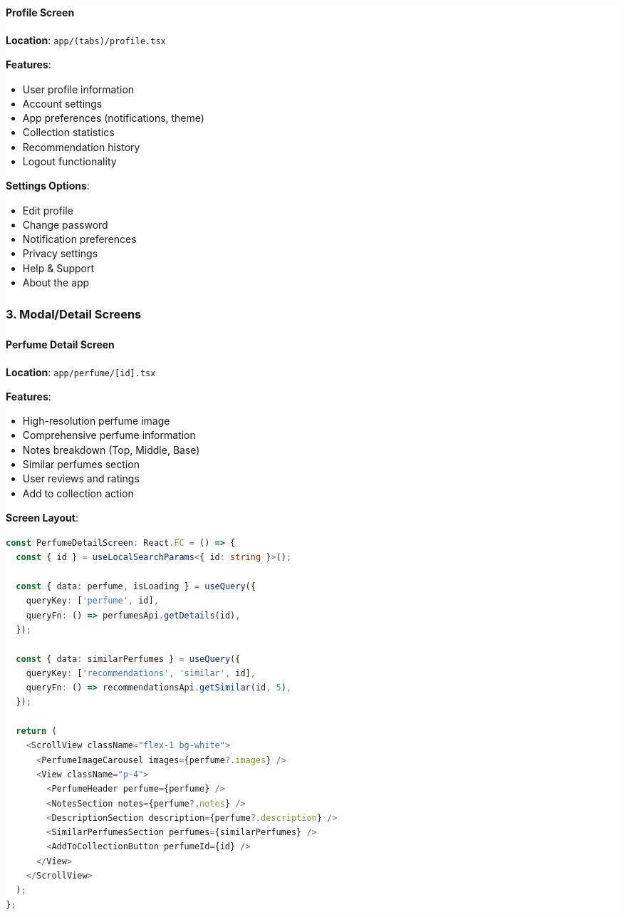 #### Profile Screen
**Location**: `app/(tabs)/profile.tsx`

**Features**:
- User profile information
- Account settings
- App preferences (notifications, theme)
- Collection statistics
- Recommendation history
- Logout functionality

**Settings Options**:
- Edit profile
- Change password
- Notification preferences
- Privacy settings
- Help & Support
- About the app

### 3. Modal/Detail Screens

#### Perfume Detail Screen
**Location**: `app/perfume/[id].tsx`

**Features**:
- High-resolution perfume image
- Comprehensive perfume information
- Notes breakdown (Top, Middle, Base)
- Similar perfumes section
- User reviews and ratings
- Add to collection action

**Screen Layout**:
```typescript
const PerfumeDetailScreen: React.FC = () => {
  const { id } = useLocalSearchParams<{ id: string }>();
  
  const { data: perfume, isLoading } = useQuery({
    queryKey: ['perfume', id],
    queryFn: () => perfumesApi.getDetails(id),
  });

  const { data: similarPerfumes } = useQuery({
    queryKey: ['recommendations', 'similar', id],
    queryFn: () => recommendationsApi.getSimilar(id, 5),
  });

  return (
    <ScrollView className="flex-1 bg-white">
      <PerfumeImageCarousel images={perfume?.images} />
      <View className="p-4">
        <PerfumeHeader perfume={perfume} />
        <NotesSection notes={perfume?.notes} />
        <DescriptionSection description={perfume?.description} />
        <SimilarPerfumesSection perfumes={similarPerfumes} />
        <AddToCollectionButton perfumeId={id} />
      </View>
    </ScrollView>
  );
};
```

